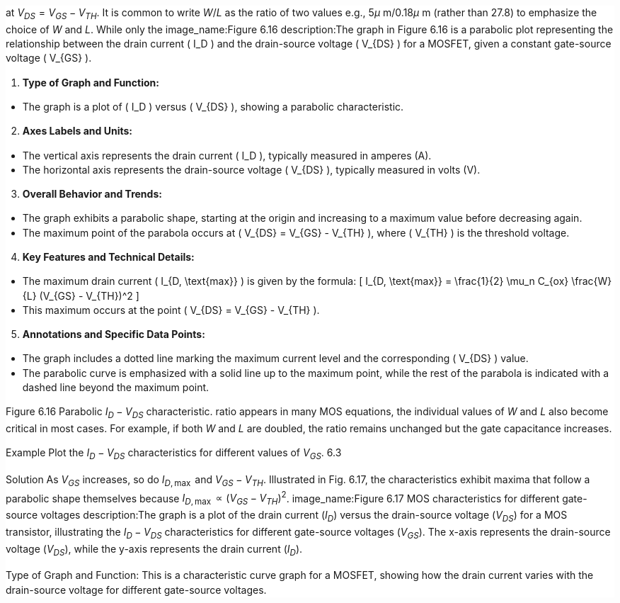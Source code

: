 at $V_{D S}=V_{G S}-V_{T H}$. It is common to write $W / L$ as the ratio of two values e.g., $5 \mu \mathrm{~m} / 0.18 \mu \mathrm{~m}$ (rather than 27.8) to emphasize the choice of $W$ and $L$. While only the
image_name:Figure 6.16
description:The graph in Figure 6.16 is a parabolic plot representing the relationship between the drain current \( I_D \) and the drain-source voltage \( V_{DS} \) for a MOSFET, given a constant gate-source voltage \( V_{GS} \).

1. **Type of Graph and Function:**
- The graph is a plot of \( I_D \) versus \( V_{DS} \), showing a parabolic characteristic.

2. **Axes Labels and Units:**
- The vertical axis represents the drain current \( I_D \), typically measured in amperes (A).
- The horizontal axis represents the drain-source voltage \( V_{DS} \), typically measured in volts (V).

3. **Overall Behavior and Trends:**
- The graph exhibits a parabolic shape, starting at the origin and increasing to a maximum value before decreasing again.
- The maximum point of the parabola occurs at \( V_{DS} = V_{GS} - V_{TH} \), where \( V_{TH} \) is the threshold voltage.

4. **Key Features and Technical Details:**
- The maximum drain current \( I_{D, \text{max}} \) is given by the formula:
\[
I_{D, \text{max}} = \frac{1}{2} \mu_n C_{ox} \frac{W}{L} (V_{GS} - V_{TH})^2
\]
- This maximum occurs at the point \( V_{DS} = V_{GS} - V_{TH} \).

5. **Annotations and Specific Data Points:**
- The graph includes a dotted line marking the maximum current level and the corresponding \( V_{DS} \) value.
- The parabolic curve is emphasized with a solid line up to the maximum point, while the rest of the parabola is indicated with a dashed line beyond the maximum point.

Figure 6.16 Parabolic $I_{D}-V_{D S}$ characteristic.
ratio appears in many MOS equations, the individual values of $W$ and $L$ also become critical in most cases. For example, if both $W$ and $L$ are doubled, the ratio remains unchanged but the gate capacitance increases.

Example Plot the $I_{D}-V_{D S}$ characteristics for different values of $V_{G S}$.
6.3

Solution As $V_{G S}$ increases, so do $I_{D, \max }$ and $V_{G S}-V_{T H}$. Illustrated in Fig. 6.17, the characteristics exhibit maxima that follow a parabolic shape themselves because $I_{D, \max } \propto\left(V_{G S}-V_{T H}\right)^{2}$.
image_name:Figure 6.17 MOS characteristics for different gate-source voltages
description:The graph is a plot of the drain current ($I_D$) versus the drain-source voltage ($V_{DS}$) for a MOS transistor, illustrating the $I_{D}-V_{DS}$ characteristics for different gate-source voltages ($V_{GS}$). The x-axis represents the drain-source voltage ($V_{DS}$), while the y-axis represents the drain current ($I_D$).

Type of Graph and Function:
This is a characteristic curve graph for a MOSFET, showing how the drain current varies with the drain-source voltage for different gate-source voltages.
